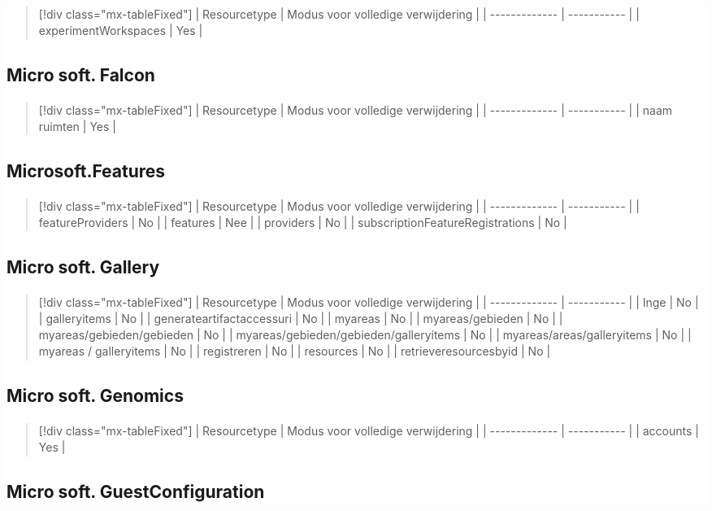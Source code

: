 > [!div class="mx-tableFixed"]
> | Resourcetype | Modus voor volledige verwijdering |
> | ------------- | ----------- |
> | experimentWorkspaces | Yes |

## <a name="microsoftfalcon"></a>Micro soft. Falcon

> [!div class="mx-tableFixed"]
> | Resourcetype | Modus voor volledige verwijdering |
> | ------------- | ----------- |
> | naam ruimten | Yes |

## <a name="microsoftfeatures"></a>Microsoft.Features

> [!div class="mx-tableFixed"]
> | Resourcetype | Modus voor volledige verwijdering |
> | ------------- | ----------- |
> | featureProviders | No |
> | features | Nee |
> | providers | No |
> | subscriptionFeatureRegistrations | No |

## <a name="microsoftgallery"></a>Micro soft. Gallery

> [!div class="mx-tableFixed"]
> | Resourcetype | Modus voor volledige verwijdering |
> | ------------- | ----------- |
> | Inge | No |
> | galleryitems | No |
> | generateartifactaccessuri | No |
> | myareas | No |
> | myareas/gebieden | No |
> | myareas/gebieden/gebieden | No |
> | myareas/gebieden/gebieden/galleryitems | No |
> | myareas/areas/galleryitems | No |
> | myareas / galleryitems | No |
> | registreren | No |
> | resources | No |
> | retrieveresourcesbyid | No |

## <a name="microsoftgenomics"></a>Micro soft. Genomics

> [!div class="mx-tableFixed"]
> | Resourcetype | Modus voor volledige verwijdering |
> | ------------- | ----------- |
> | accounts | Yes |

## <a name="microsoftguestconfiguration"></a>Micro soft. GuestConfiguration
